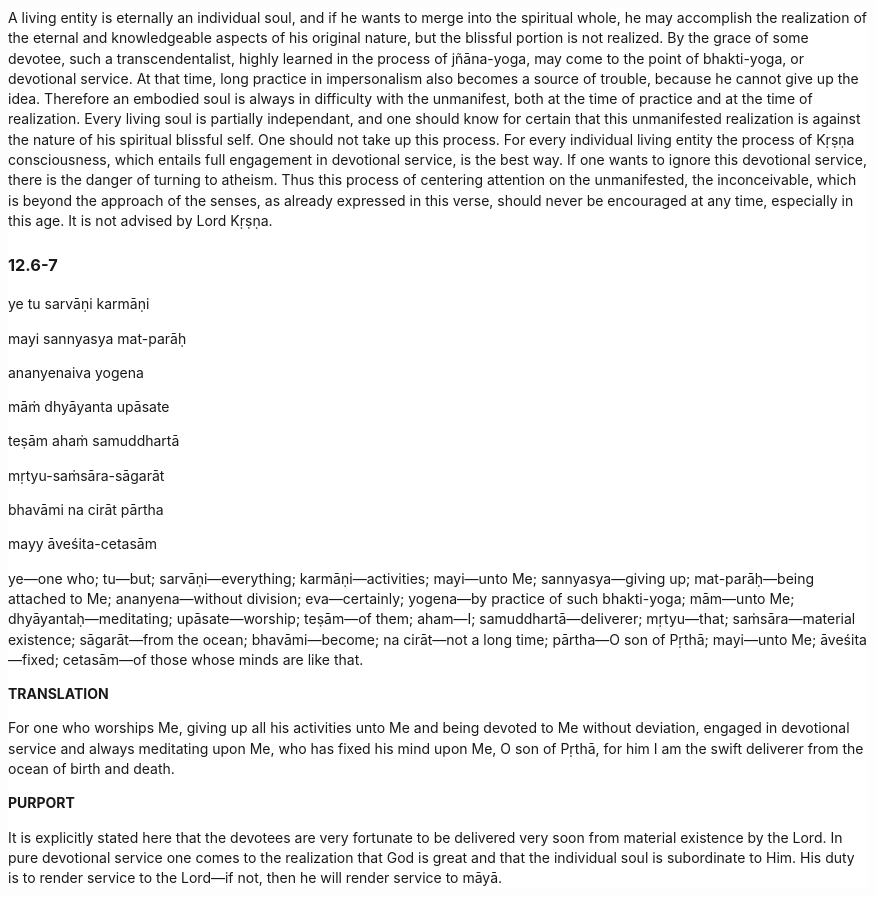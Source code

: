 A living entity is eternally an individual soul, and if he wants to merge into
the spiritual whole, he may accomplish the realization of the eternal and
knowledgeable aspects of his original nature, but the blissful portion is not
realized. By the grace of some devotee, such a transcendentalist, highly learned
in the process of jñāna-yoga, may come to the point of bhakti-yoga, or
devotional service. At that time, long practice in impersonalism also becomes a
source of trouble, because he cannot give up the idea. Therefore an embodied
soul is always in difficulty with the unmanifest, both at the time of practice
and at the time of realization. Every living soul is partially independant, and
one should know for certain that this unmanifested realization is against the
nature of his spiritual blissful self. One should not take up this process. For
every individual living entity the process of Kṛṣṇa consciousness, which entails
full engagement in devotional service, is the best way. If one wants to ignore
this devotional service, there is the danger of turning to atheism. Thus this
process of centering attention on the unmanifested, the inconceivable, which is
beyond the approach of the senses, as already expressed in this verse, should
never be encouraged at any time, especially in this age. It is not advised by
Lord Kṛṣṇa.

### 12.6-7


ye tu sarvāṇi karmāṇi

mayi sannyasya mat-parāḥ

ananyenaiva yogena

māṁ dhyāyanta upāsate

teṣām ahaṁ samuddhartā

mṛtyu-saṁsāra-sāgarāt

bhavāmi na cirāt pārtha

mayy āveśita-cetasām

ye—one who; tu—but; sarvāṇi—everything; karmāṇi—activities; mayi—unto Me;
sannyasya—giving up; mat-parāḥ—being attached to Me; ananyena—without division;
eva—certainly; yogena—by practice of such bhakti-yoga; mām—unto Me;
dhyāyantaḥ—meditating; upāsate—worship; teṣām—of them; aham—I;
samuddhartā—deliverer; mṛtyu—that; saṁsāra—material existence; sāgarāt—from the
ocean; bhavāmi—become; na cirāt—not a long time; pārtha—O son of Pṛthā;
mayi—unto Me; āveśita—fixed; cetasām—of those whose minds are like that.

**TRANSLATION**

For one who worships Me, giving up all his activities unto Me and being devoted
to Me without deviation, engaged in devotional service and always meditating
upon Me, who has fixed his mind upon Me, O son of Pṛthā, for him I am the swift
deliverer from the ocean of birth and death.

**PURPORT**

It is explicitly stated here that the devotees are very fortunate to be
delivered very soon from material existence by the Lord. In pure devotional
service one comes to the realization that God is great and that the individual
soul is subordinate to Him. His duty is to render service to the Lord—if not,
then he will render service to māyā.
